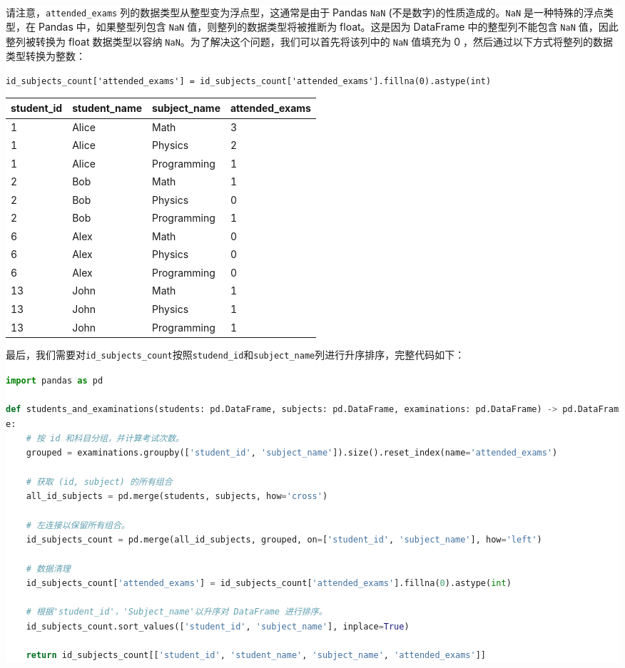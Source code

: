 请注意，`attended_exams` 列的数据类型从整型变为浮点型，这通常是由于 Pandas `NaN` (不是数字)的性质造成的。`NaN` 是一种特殊的浮点类型，在 Pandas 中，如果整型列包含 `NaN` 值，则整列的数据类型将被推断为 float。这是因为 DataFrame 中的整型列不能包含 `NaN` 值，因此整列被转换为 float 数据类型以容纳 `NaN`。为了解决这个问题，我们可以首先将该列中的 `NaN` 值填充为 0 ，然后通过以下方式将整列的数据类型转换为整数：

```
id_subjects_count['attended_exams'] = id_subjects_count['attended_exams'].fillna(0).astype(int)
```

| student_id | student_name | subject_name | attended_exams |
|------------|--------------|--------------|----------------|
| 1          | Alice        | Math         | 3              |
| 1          | Alice        | Physics      | 2              |
| 1          | Alice        | Programming  | 1              |
| 2          | Bob          | Math         | 1              |
| 2          | Bob          | Physics      | 0              |
| 2          | Bob          | Programming  | 1              |
| 6          | Alex         | Math         | 0              |
| 6          | Alex         | Physics      | 0              |
| 6          | Alex         | Programming  | 0              |
| 13         | John         | Math         | 1              |
| 13         | John         | Physics      | 1              |
| 13         | John         | Programming  | 1              |

最后，我们需要对`id_subjects_count`按照`studend_id`和`subject_name`列进行升序排序，完整代码如下：

```Python
import pandas as pd

def students_and_examinations(students: pd.DataFrame, subjects: pd.DataFrame, examinations: pd.DataFrame) -> pd.DataFrame:
    # 按 id 和科目分组，并计算考试次数。
    grouped = examinations.groupby(['student_id', 'subject_name']).size().reset_index(name='attended_exams')

    # 获取 (id, subject) 的所有组合
    all_id_subjects = pd.merge(students, subjects, how='cross')

    # 左连接以保留所有组合。
    id_subjects_count = pd.merge(all_id_subjects, grouped, on=['student_id', 'subject_name'], how='left')
    
    # 数据清理
    id_subjects_count['attended_exams'] = id_subjects_count['attended_exams'].fillna(0).astype(int)
    
    # 根据'student_id'，'Subject_name'以升序对 DataFrame 进行排序。
    id_subjects_count.sort_values(['student_id', 'subject_name'], inplace=True)

    return id_subjects_count[['student_id', 'student_name', 'subject_name', 'attended_exams']]
```
